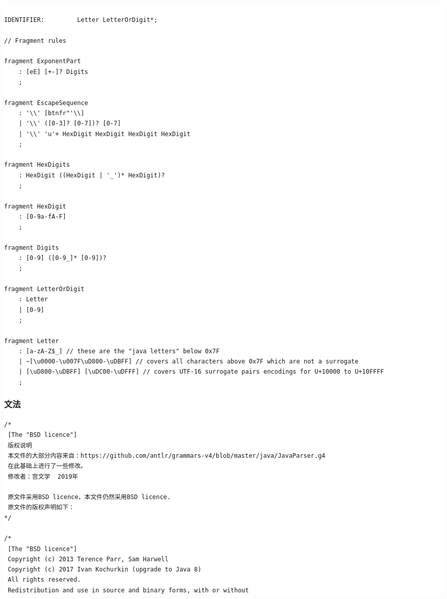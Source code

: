 ```

IDENTIFIER:         Letter LetterOrDigit*;

// Fragment rules

fragment ExponentPart
    : [eE] [+-]? Digits
    ;

fragment EscapeSequence
    : '\\' [btnfr"'\\]
    | '\\' ([0-3]? [0-7])? [0-7]
    | '\\' 'u'+ HexDigit HexDigit HexDigit HexDigit
    ;

fragment HexDigits
    : HexDigit ((HexDigit | '_')* HexDigit)?
    ;

fragment HexDigit
    : [0-9a-fA-F]
    ;

fragment Digits
    : [0-9] ([0-9_]* [0-9])?
    ;

fragment LetterOrDigit
    : Letter
    | [0-9]
    ;

fragment Letter
    : [a-zA-Z$_] // these are the "java letters" below 0x7F
    | ~[\u0000-\u007F\uD800-\uDBFF] // covers all characters above 0x7F which are not a surrogate
    | [\uD800-\uDBFF] [\uDC00-\uDFFF] // covers UTF-16 surrogate pairs encodings for U+10000 to U+10FFFF
    ;

```





### 文法

```
/*
 [The "BSD licence"]
 版权说明
 本文件的大部分内容来自：https://github.com/antlr/grammars-v4/blob/master/java/JavaParser.g4
 在此基础上进行了一些修改。
 修改者：宫文学  2019年

 原文件采用BSD licence，本文件仍然采用BSD licence.
 原文件的版权声明如下：
*/

/*
 [The "BSD licence"]
 Copyright (c) 2013 Terence Parr, Sam Harwell
 Copyright (c) 2017 Ivan Kochurkin (upgrade to Java 8)
 All rights reserved.
 Redistribution and use in source and binary forms, with or without
```